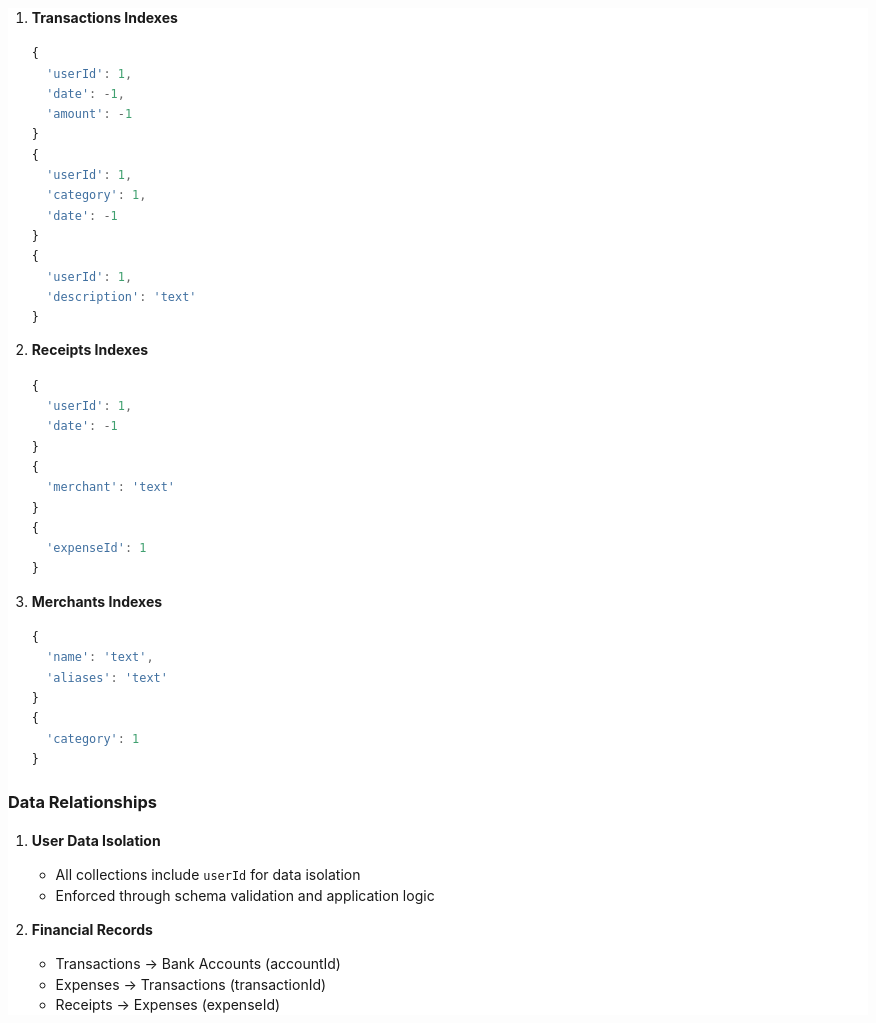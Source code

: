 1. **Transactions Indexes**

   ```javascript
   {
     'userId': 1,
     'date': -1,
     'amount': -1
   }
   {
     'userId': 1,
     'category': 1,
     'date': -1
   }
   {
     'userId': 1,
     'description': 'text'
   }
   ```

2. **Receipts Indexes**

   ```javascript
   {
     'userId': 1,
     'date': -1
   }
   {
     'merchant': 'text'
   }
   {
     'expenseId': 1
   }
   ```

3. **Merchants Indexes**
   ```javascript
   {
     'name': 'text',
     'aliases': 'text'
   }
   {
     'category': 1
   }
   ```

### Data Relationships

1. **User Data Isolation**

   - All collections include `userId` for data isolation
   - Enforced through schema validation and application logic

2. **Financial Records**

   - Transactions → Bank Accounts (accountId)
   - Expenses → Transactions (transactionId)
   - Receipts → Expenses (expenseId)
